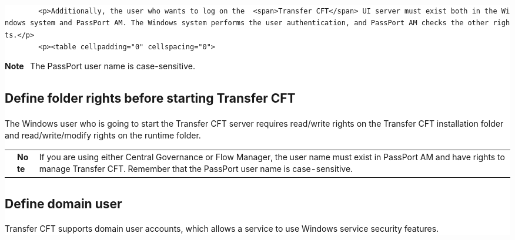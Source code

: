             <p>Additionally, the user who wants to log on the  <span>Transfer CFT</span> UI server must exist both in the Windows system and PassPort AM. The Windows system performs the user authentication, and PassPort AM checks the other rights.</p>
            <p><table cellpadding="0" cellspacing="0">
   <col/>
   <col/>
   <col/>
      <tr>
         <td valign="top">         </td>
         <td valign="top"><span><b>Note  </b></span>
         </td>
         <td data-mc-autonum="&lt;b&gt;Note  &lt;/b&gt;" valign="top">The PassPort user name is case-sensitive.         </td>
      </tr>
</table></p>
         </td>
      </tr>
   </tbody>
</table>



## <span id="Define_rights_before_starting_Transfer_CFT"></span>Define folder rights before starting Transfer CFT



The Windows user who is going to start the Transfer CFT server requires read/write rights on the Transfer CFT installation folder and read/write/modify rights on the runtime folder.



<table cellpadding="0" cellspacing="0">
   <col/>
   <col/>
   <col/>
      <tr>
         <td valign="top">         </td>
         <td valign="top"><span><b>Note</b></span>
         </td>
         <td data-mc-autonum="&lt;b&gt;Note&lt;/b&gt;" valign="top">If you are using either <span>Central Governance</span> or <span>Flow Manager</span>, the user name must exist in PassPort AM and have rights to manage  <span>Transfer CFT</span>. Remember that the PassPort user name is case-sensitive.         </td>
      </tr>
</table>



## <span id="Define domain user"></span>Define domain user



Transfer CFT supports domain user accounts, which allows a service to use Windows service security features.
